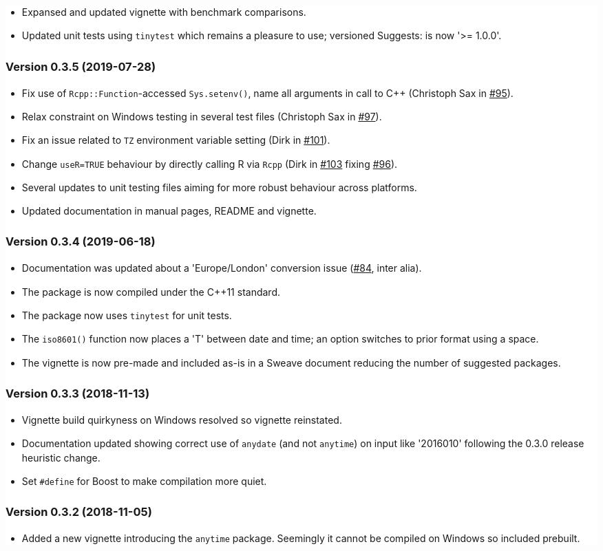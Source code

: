-   Expansed and updated vignette with benchmark comparisons.

-   Updated unit tests using `tinytest` which remains a pleasure to use;
    versioned Suggests: is now \'\>= 1.0.0\'.

### Version 0.3.5 (2019-07-28)

-   Fix use of `Rcpp::Function`-accessed `Sys.setenv()`, name all
    arguments in call to C++ (Christoph Sax in
    [\#95](https://github.com/eddelbuettel/anytime/pull/95)).

-   Relax constraint on Windows testing in several test files (Christoph
    Sax in [\#97](https://github.com/eddelbuettel/anytime/pull/97)).

-   Fix an issue related to `TZ` environment variable setting (Dirk in
    [\#101](https://github.com/eddelbuettel/anytime/pull/101)).

-   Change `useR=TRUE` behaviour by directly calling R via `Rcpp` (Dirk
    in [\#103](https://github.com/eddelbuettel/anytime/pull/103) fixing
    [\#96](https://github.com/eddelbuettel/anytime/issues/96)).

-   Several updates to unit testing files aiming for more robust
    behaviour across platforms.

-   Updated documentation in manual pages, README and vignette.

### Version 0.3.4 (2019-06-18)

-   Documentation was updated about a \'Europe/London\' conversion issue
    ([\#84](https://github.com/eddelbuettel/anytime/issues/84), inter
    alia).

-   The package is now compiled under the C++11 standard.

-   The package now uses `tinytest` for unit tests.

-   The `iso8601()` function now places a 'T' between date and time; an
    option switches to prior format using a space.

-   The vignette is now pre-made and included as-is in a Sweave document
    reducing the number of suggested packages.

### Version 0.3.3 (2018-11-13)

-   Vignette build quirkyness on Windows resolved so vignette
    reinstated.

-   Documentation updated showing correct use of `anydate` (and not
    `anytime`) on input like '2016010' following the 0.3.0 release
    heuristic change.

-   Set `#define` for Boost to make compilation more quiet.

### Version 0.3.2 (2018-11-05)

-   Added a new vignette introducing the `anytime` package. Seemingly it
    cannot be compiled on Windows so included prebuilt.
